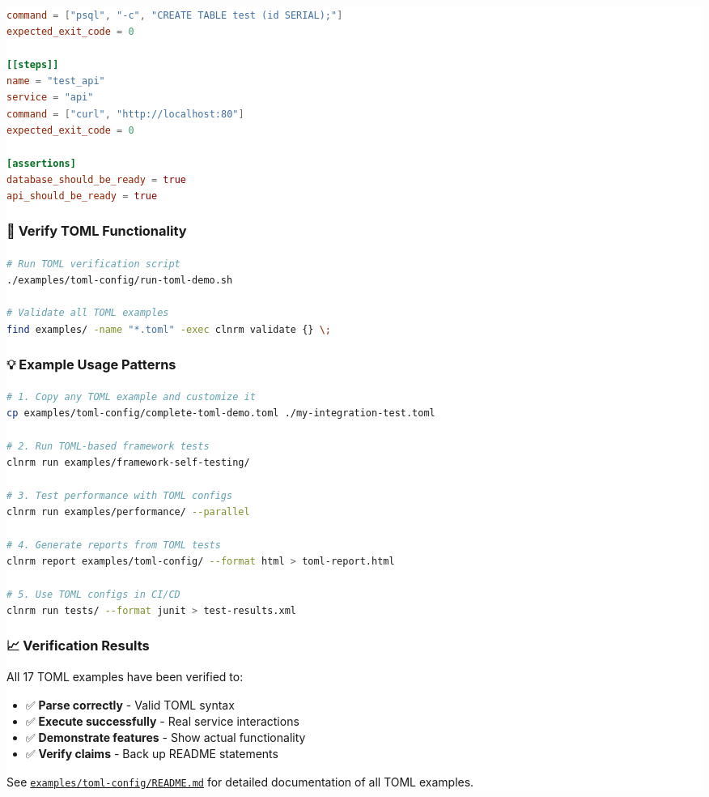 ```toml
command = ["psql", "-c", "CREATE TABLE test (id SERIAL);"]
expected_exit_code = 0

[[steps]]
name = "test_api"
service = "api"
command = ["curl", "http://localhost:80"]
expected_exit_code = 0

[assertions]
database_should_be_ready = true
api_should_be_ready = true
```

### 🔗 **Verify TOML Functionality**
```bash
# Run TOML verification script
./examples/toml-config/run-toml-demo.sh

# Validate all TOML examples
find examples/ -name "*.toml" -exec clnrm validate {} \;
```

### 💡 **Example Usage Patterns**

```bash
# 1. Copy any TOML example and customize it
cp examples/toml-config/complete-toml-demo.toml ./my-integration-test.toml

# 2. Run TOML-based framework tests
clnrm run examples/framework-self-testing/

# 3. Test performance with TOML configs
clnrm run examples/performance/ --parallel

# 4. Generate reports from TOML tests
clnrm report examples/toml-config/ --format html > toml-report.html

# 5. Use TOML configs in CI/CD
clnrm run tests/ --format junit > test-results.xml
```

### 📈 **Verification Results**

All 17 TOML examples have been verified to:
- ✅ **Parse correctly** - Valid TOML syntax
- ✅ **Execute successfully** - Real service interactions
- ✅ **Demonstrate features** - Show actual functionality
- ✅ **Verify claims** - Back up README statements

See [`examples/toml-config/README.md`](examples/toml-config/) for detailed documentation of all TOML examples.
